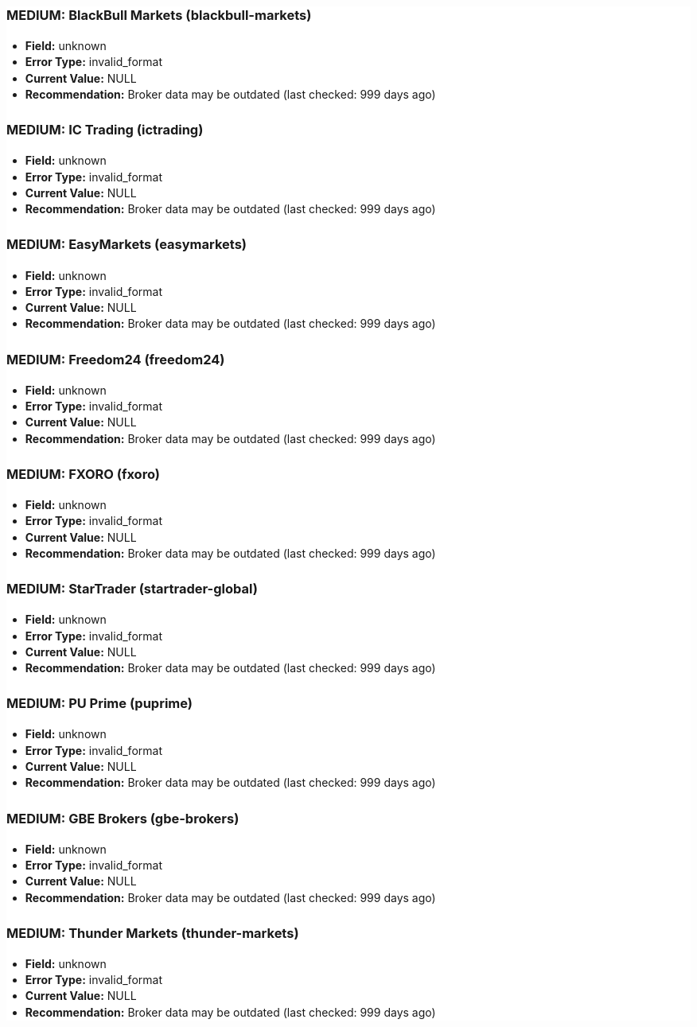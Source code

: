 ### MEDIUM: BlackBull Markets (blackbull-markets)
- **Field:** unknown
- **Error Type:** invalid_format
- **Current Value:** NULL
- **Recommendation:** Broker data may be outdated (last checked: 999 days ago)

### MEDIUM: IC Trading (ictrading)
- **Field:** unknown
- **Error Type:** invalid_format
- **Current Value:** NULL
- **Recommendation:** Broker data may be outdated (last checked: 999 days ago)

### MEDIUM: EasyMarkets (easymarkets)
- **Field:** unknown
- **Error Type:** invalid_format
- **Current Value:** NULL
- **Recommendation:** Broker data may be outdated (last checked: 999 days ago)

### MEDIUM: Freedom24 (freedom24)
- **Field:** unknown
- **Error Type:** invalid_format
- **Current Value:** NULL
- **Recommendation:** Broker data may be outdated (last checked: 999 days ago)

### MEDIUM: FXORO (fxoro)
- **Field:** unknown
- **Error Type:** invalid_format
- **Current Value:** NULL
- **Recommendation:** Broker data may be outdated (last checked: 999 days ago)

### MEDIUM: StarTrader (startrader-global)
- **Field:** unknown
- **Error Type:** invalid_format
- **Current Value:** NULL
- **Recommendation:** Broker data may be outdated (last checked: 999 days ago)

### MEDIUM: PU Prime (puprime)
- **Field:** unknown
- **Error Type:** invalid_format
- **Current Value:** NULL
- **Recommendation:** Broker data may be outdated (last checked: 999 days ago)

### MEDIUM: GBE Brokers (gbe-brokers)
- **Field:** unknown
- **Error Type:** invalid_format
- **Current Value:** NULL
- **Recommendation:** Broker data may be outdated (last checked: 999 days ago)

### MEDIUM: Thunder Markets (thunder-markets)
- **Field:** unknown
- **Error Type:** invalid_format
- **Current Value:** NULL
- **Recommendation:** Broker data may be outdated (last checked: 999 days ago)

